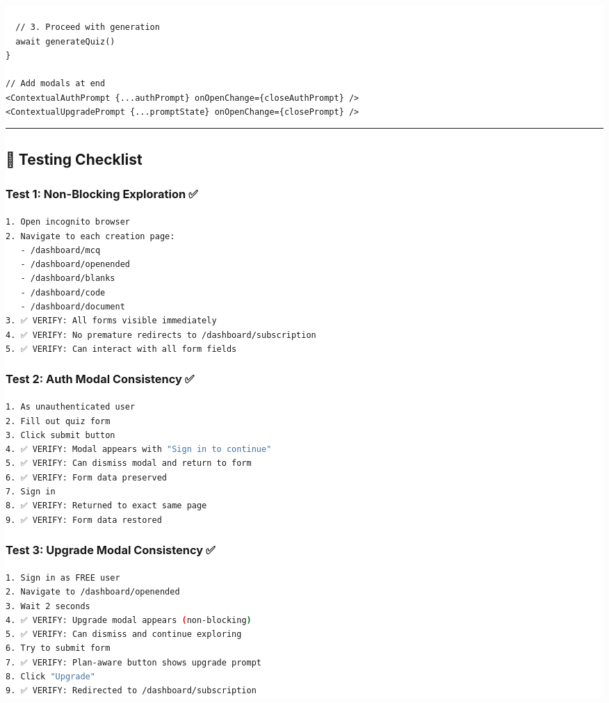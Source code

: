 ```tsx
  
  // 3. Proceed with generation
  await generateQuiz()
}

// Add modals at end
<ContextualAuthPrompt {...authPrompt} onOpenChange={closeAuthPrompt} />
<ContextualUpgradePrompt {...promptState} onOpenChange={closePrompt} />
```

---

## 🧪 Testing Checklist

### Test 1: Non-Blocking Exploration ✅
```bash
1. Open incognito browser
2. Navigate to each creation page:
   - /dashboard/mcq
   - /dashboard/openended
   - /dashboard/blanks
   - /dashboard/code
   - /dashboard/document
3. ✅ VERIFY: All forms visible immediately
4. ✅ VERIFY: No premature redirects to /dashboard/subscription
5. ✅ VERIFY: Can interact with all form fields
```

### Test 2: Auth Modal Consistency ✅
```bash
1. As unauthenticated user
2. Fill out quiz form
3. Click submit button
4. ✅ VERIFY: Modal appears with "Sign in to continue"
5. ✅ VERIFY: Can dismiss modal and return to form
6. ✅ VERIFY: Form data preserved
7. Sign in
8. ✅ VERIFY: Returned to exact same page
9. ✅ VERIFY: Form data restored
```

### Test 3: Upgrade Modal Consistency ✅
```bash
1. Sign in as FREE user
2. Navigate to /dashboard/openended
3. Wait 2 seconds
4. ✅ VERIFY: Upgrade modal appears (non-blocking)
5. ✅ VERIFY: Can dismiss and continue exploring
6. Try to submit form
7. ✅ VERIFY: Plan-aware button shows upgrade prompt
8. Click "Upgrade"
9. ✅ VERIFY: Redirected to /dashboard/subscription
```
